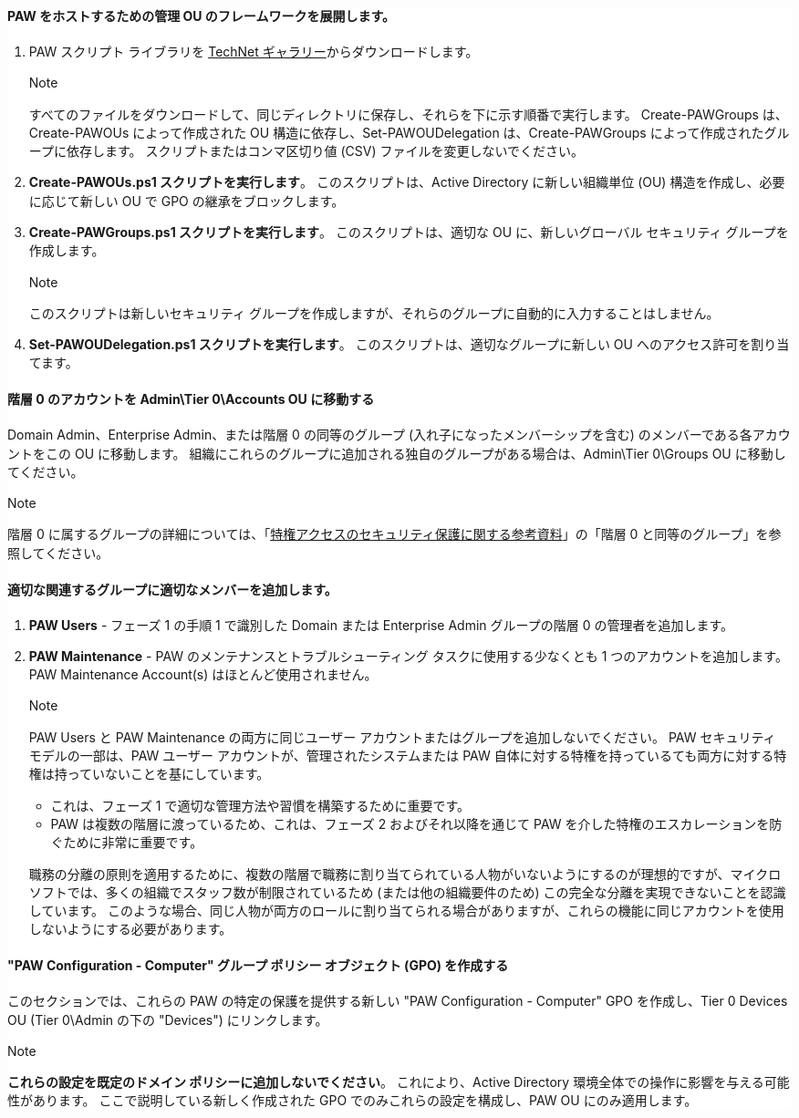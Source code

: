 #### <a name="deploy-the-admin-ou-framework-to-host-the-paws"></a>PAW をホストするための管理 OU のフレームワークを展開します。

1. PAW スクリプト ライブラリを [TechNet ギャラリー](https://aka.ms/PAWmedia)からダウンロードします。

   > [!NOTE]
   > すべてのファイルをダウンロードして、同じディレクトリに保存し、それらを下に示す順番で実行します。  Create-PAWGroups は、Create-PAWOUs によって作成された OU 構造に依存し、Set-PAWOUDelegation は、Create-PAWGroups によって作成されたグループに依存します。
   > スクリプトまたはコンマ区切り値 (CSV) ファイルを変更しないでください。

2. **Create-PAWOUs.ps1 スクリプトを実行します**。  このスクリプトは、Active Directory に新しい組織単位 (OU) 構造を作成し、必要に応じて新しい OU で GPO の継承をブロックします。
3. **Create-PAWGroups.ps1 スクリプトを実行します**。  このスクリプトは、適切な OU に、新しいグローバル セキュリティ グループを作成します。

   > [!NOTE]
   > このスクリプトは新しいセキュリティ グループを作成しますが、それらのグループに自動的に入力することはしません。

4. **Set-PAWOUDelegation.ps1 スクリプトを実行します**。  このスクリプトは、適切なグループに新しい OU へのアクセス許可を割り当てます。

#### <a name="move-tier-0-accounts-to-the-admintier-0accounts-ou"></a>階層 0 のアカウントを Admin\Tier 0\Accounts OU に移動する

Domain Admin、Enterprise Admin、または階層 0 の同等のグループ (入れ子になったメンバーシップを含む) のメンバーである各アカウントをこの OU に移動します。 組織にこれらのグループに追加される独自のグループがある場合は、Admin\Tier 0\Groups OU に移動してください。

   > [!NOTE]
   > 階層 0 に属するグループの詳細については、「[特権アクセスのセキュリティ保護に関する参考資料](../securing-privileged-access/securing-privileged-access-reference-material.md)」の「階層 0 と同等のグループ」を参照してください。

#### <a name="add-the-appropriate-members-to-the-relevant-groups"></a>適切な関連するグループに適切なメンバーを追加します。

1. **PAW Users** - フェーズ 1 の手順 1 で識別した Domain または Enterprise Admin グループの階層 0 の管理者を追加します。
2. **PAW Maintenance** - PAW のメンテナンスとトラブルシューティング タスクに使用する少なくとも 1 つのアカウントを追加します。 PAW Maintenance Account(s) はほとんど使用されません。

   > [!NOTE]
   > PAW Users と PAW Maintenance の両方に同じユーザー アカウントまたはグループを追加しないでください。  PAW セキュリティ モデルの一部は、PAW ユーザー アカウントが、管理されたシステムまたは PAW 自体に対する特権を持っているても両方に対する特権は持っていないことを基にしています。
   >
   > * これは、フェーズ 1 で適切な管理方法や習慣を構築するために重要です。
   > * PAW は複数の階層に渡っているため、これは、フェーズ 2 およびそれ以降を通じて PAW を介した特権のエスカレーションを防ぐために非常に重要です。
   >
   > 職務の分離の原則を適用するために、複数の階層で職務に割り当てられている人物がいないようにするのが理想的ですが、マイクロソフトでは、多くの組織でスタッフ数が制限されているため (または他の組織要件のため) この完全な分離を実現できないことを認識しています。 このような場合、同じ人物が両方のロールに割り当てられる場合がありますが、これらの機能に同じアカウントを使用しないようにする必要があります。

#### <a name="create-paw-configuration---computer-group-policy-object-gpo"></a>"PAW Configuration - Computer" グループ ポリシー オブジェクト (GPO) を作成する

このセクションでは、これらの PAW の特定の保護を提供する新しい "PAW Configuration - Computer" GPO を作成し、Tier 0 Devices OU (Tier 0\Admin の下の "Devices") にリンクします。

   > [!NOTE]
   > **これらの設定を既定のドメイン ポリシーに追加しないでください**。  これにより、Active Directory 環境全体での操作に影響を与える可能性があります。  ここで説明している新しく作成された GPO でのみこれらの設定を構成し、PAW OU にのみ適用します。
